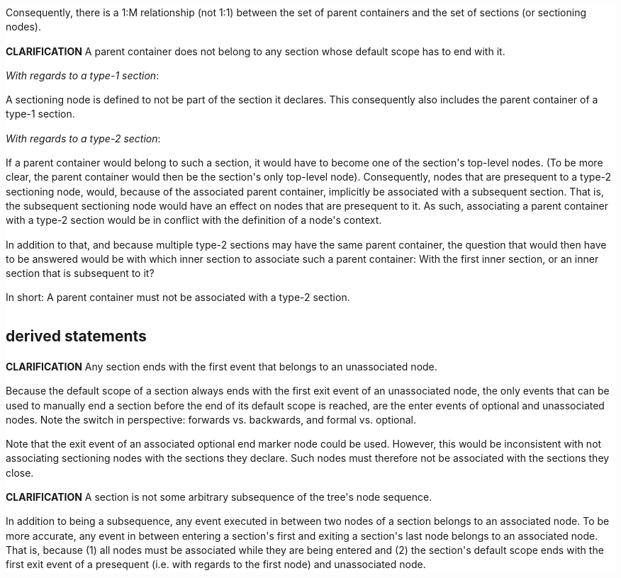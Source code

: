 Consequently, there is a 1:M relationship (not 1:1) between the set of parent
containers and the set of sections (or sectioning nodes).

**CLARIFICATION**
A parent container does not belong to any section
whose default scope has to end with it.

*With regards to a type-1 section*:

A sectioning node is defined to not be part of the section it declares.
This consequently also includes the parent container of a type-1 section.

*With regards to a type-2 section*:

If a parent container would belong to such a section, it would have to become
one of the section's top-level nodes. (To be more clear, the parent container
would then be the section's only top-level node). Consequently, nodes that
are presequent to a type-2 sectioning node, would, because of the associated
parent container, implicitly be associated with a subsequent section. That
is, the subsequent sectioning node would have an effect on nodes that are
presequent to it. As such, associating a parent container with a type-2
section would be in conflict with the definition of a node's context.

In addition to that, and because multiple type-2 sections may have the same
parent container, the question that would then have to be answered would be
with which inner section to associate such a parent container: With the first
inner section, or an inner section that is subsequent to it?

In short: A parent container must not be associated with a type-2 section.


## derived statements

**CLARIFICATION**
Any section ends with the first event that belongs to an unassociated node.

Because the default scope of a section always ends with the first exit event
of an unassociated node, the only events that can be used to manually end a
section before the end of its default scope is reached, are the enter events
of optional and unassociated nodes. Note the switch in perspective: forwards
vs. backwards, and formal vs. optional.

Note that the exit event of an associated optional end marker node could be
used. However, this would be inconsistent with not associating sectioning
nodes with the sections they declare. Such nodes must therefore not be
associated with the sections they close.

**CLARIFICATION**
A section is not some arbitrary subsequence of the tree's node sequence.

In addition to being a subsequence, any event executed in between two nodes
of a section belongs to an associated node. To be more accurate, any event in
between entering a section's first and exiting a section's last node belongs
to an associated node. That is, because (1) all nodes must be associated
while they are being entered and (2) the section's default scope ends with
the first exit event of a presequent (i.e. with regards to the first node)
and unassociated node.
